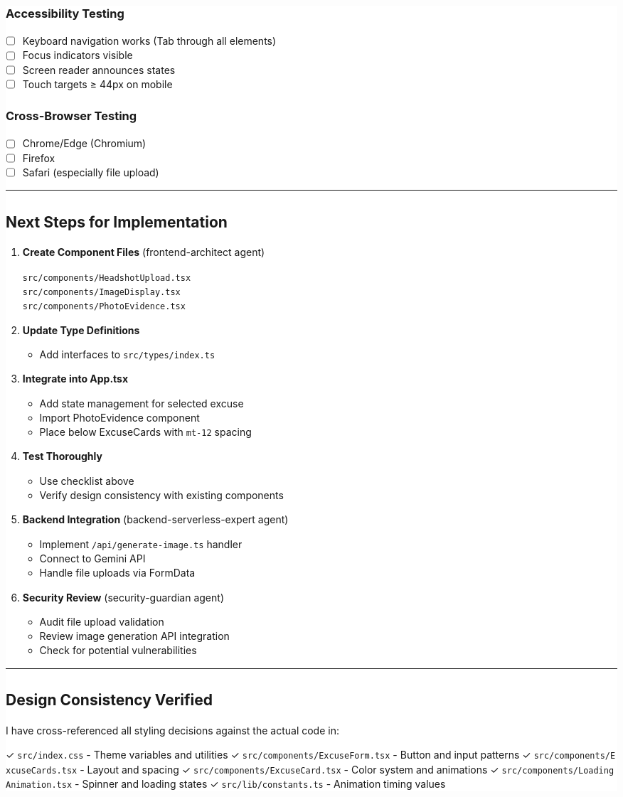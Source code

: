 ### Accessibility Testing
- [ ] Keyboard navigation works (Tab through all elements)
- [ ] Focus indicators visible
- [ ] Screen reader announces states
- [ ] Touch targets ≥ 44px on mobile

### Cross-Browser Testing
- [ ] Chrome/Edge (Chromium)
- [ ] Firefox
- [ ] Safari (especially file upload)

---

## Next Steps for Implementation

1. **Create Component Files** (frontend-architect agent)
   ```
   src/components/HeadshotUpload.tsx
   src/components/ImageDisplay.tsx
   src/components/PhotoEvidence.tsx
   ```

2. **Update Type Definitions**
   - Add interfaces to `src/types/index.ts`

3. **Integrate into App.tsx**
   - Add state management for selected excuse
   - Import PhotoEvidence component
   - Place below ExcuseCards with `mt-12` spacing

4. **Test Thoroughly**
   - Use checklist above
   - Verify design consistency with existing components

5. **Backend Integration** (backend-serverless-expert agent)
   - Implement `/api/generate-image.ts` handler
   - Connect to Gemini API
   - Handle file uploads via FormData

6. **Security Review** (security-guardian agent)
   - Audit file upload validation
   - Review image generation API integration
   - Check for potential vulnerabilities

---

## Design Consistency Verified

I have cross-referenced all styling decisions against the actual code in:

✓ `src/index.css` - Theme variables and utilities
✓ `src/components/ExcuseForm.tsx` - Button and input patterns
✓ `src/components/ExcuseCards.tsx` - Layout and spacing
✓ `src/components/ExcuseCard.tsx` - Color system and animations
✓ `src/components/LoadingAnimation.tsx` - Spinner and loading states
✓ `src/lib/constants.ts` - Animation timing values
